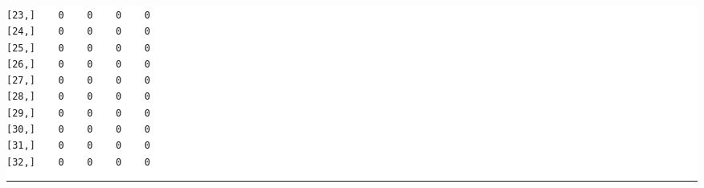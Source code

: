```
[23,]    0    0    0    0
[24,]    0    0    0    0
[25,]    0    0    0    0
[26,]    0    0    0    0
[27,]    0    0    0    0
[28,]    0    0    0    0
[29,]    0    0    0    0
[30,]    0    0    0    0
[31,]    0    0    0    0
[32,]    0    0    0    0 
```

* * *

